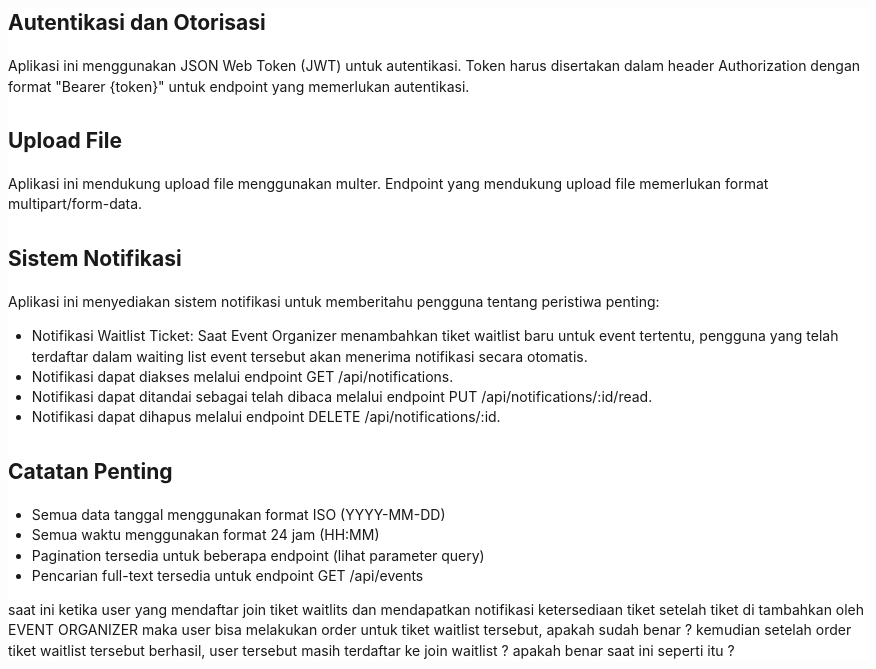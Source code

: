 ## Autentikasi dan Otorisasi
Aplikasi ini menggunakan JSON Web Token (JWT) untuk autentikasi. Token harus disertakan dalam header Authorization dengan format "Bearer {token}" untuk endpoint yang memerlukan autentikasi. 

## Upload File
Aplikasi ini mendukung upload file menggunakan multer. Endpoint yang mendukung upload file memerlukan format multipart/form-data.

## Sistem Notifikasi
Aplikasi ini menyediakan sistem notifikasi untuk memberitahu pengguna tentang peristiwa penting:
- Notifikasi Waitlist Ticket: Saat Event Organizer menambahkan tiket waitlist baru untuk event tertentu, pengguna yang telah terdaftar dalam waiting list event tersebut akan menerima notifikasi secara otomatis.
- Notifikasi dapat diakses melalui endpoint GET /api/notifications.
- Notifikasi dapat ditandai sebagai telah dibaca melalui endpoint PUT /api/notifications/:id/read.
- Notifikasi dapat dihapus melalui endpoint DELETE /api/notifications/:id.

## Catatan Penting
- Semua data tanggal menggunakan format ISO (YYYY-MM-DD)
- Semua waktu menggunakan format 24 jam (HH:MM)
- Pagination tersedia untuk beberapa endpoint (lihat parameter query)
- Pencarian full-text tersedia untuk endpoint GET /api/events



saat ini ketika user yang mendaftar join tiket waitlits dan mendapatkan notifikasi ketersediaan tiket setelah tiket di tambahkan oleh EVENT ORGANIZER maka user bisa melakukan order untuk tiket waitlist tersebut, apakah sudah benar ? kemudian setelah order tiket waitlist tersebut berhasil, user tersebut masih terdaftar ke join waitlist ? apakah benar saat ini seperti itu ?